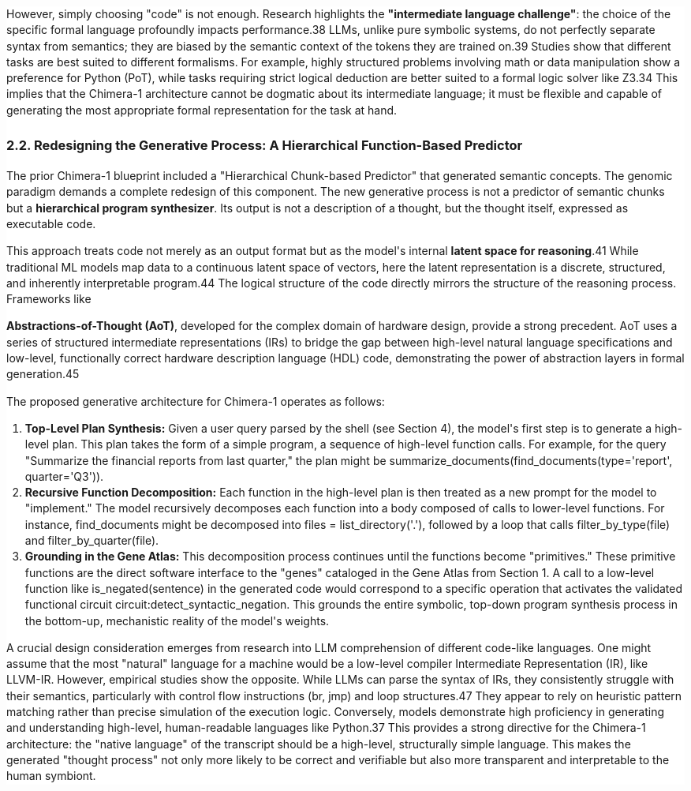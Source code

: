 However, simply choosing "code" is not enough. Research highlights the **"intermediate language challenge"**: the choice of the specific formal language profoundly impacts performance.38 LLMs, unlike pure symbolic systems, do not perfectly separate syntax from semantics; they are biased by the semantic context of the tokens they are trained on.39 Studies show that different tasks are best suited to different formalisms. For example, highly structured problems involving math or data manipulation show a preference for Python (PoT), while tasks requiring strict logical deduction are better suited to a formal logic solver like Z3.34 This implies that the Chimera-1 architecture cannot be dogmatic about its intermediate language; it must be flexible and capable of generating the most appropriate formal representation for the task at hand.

### **2.2. Redesigning the Generative Process: A Hierarchical Function-Based Predictor**

The prior Chimera-1 blueprint included a "Hierarchical Chunk-based Predictor" that generated semantic concepts. The genomic paradigm demands a complete redesign of this component. The new generative process is not a predictor of semantic chunks but a **hierarchical program synthesizer**. Its output is not a description of a thought, but the thought itself, expressed as executable code.

This approach treats code not merely as an output format but as the model's internal **latent space for reasoning**.41 While traditional ML models map data to a continuous latent space of vectors, here the latent representation is a discrete, structured, and inherently interpretable program.44 The logical structure of the code directly mirrors the structure of the reasoning process. Frameworks like

**Abstractions-of-Thought (AoT)**, developed for the complex domain of hardware design, provide a strong precedent. AoT uses a series of structured intermediate representations (IRs) to bridge the gap between high-level natural language specifications and low-level, functionally correct hardware description language (HDL) code, demonstrating the power of abstraction layers in formal generation.45

The proposed generative architecture for Chimera-1 operates as follows:

1. **Top-Level Plan Synthesis:** Given a user query parsed by the shell (see Section 4), the model's first step is to generate a high-level plan. This plan takes the form of a simple program, a sequence of high-level function calls. For example, for the query "Summarize the financial reports from last quarter," the plan might be summarize\_documents(find\_documents(type='report', quarter='Q3')).  
2. **Recursive Function Decomposition:** Each function in the high-level plan is then treated as a new prompt for the model to "implement." The model recursively decomposes each function into a body composed of calls to lower-level functions. For instance, find\_documents might be decomposed into files \= list\_directory('.'), followed by a loop that calls filter\_by\_type(file) and filter\_by\_quarter(file).  
3. **Grounding in the Gene Atlas:** This decomposition process continues until the functions become "primitives." These primitive functions are the direct software interface to the "genes" cataloged in the Gene Atlas from Section 1\. A call to a low-level function like is\_negated(sentence) in the generated code would correspond to a specific operation that activates the validated functional circuit circuit:detect\_syntactic\_negation. This grounds the entire symbolic, top-down program synthesis process in the bottom-up, mechanistic reality of the model's weights.

A crucial design consideration emerges from research into LLM comprehension of different code-like languages. One might assume that the most "natural" language for a machine would be a low-level compiler Intermediate Representation (IR), like LLVM-IR. However, empirical studies show the opposite. While LLMs can parse the syntax of IRs, they consistently struggle with their semantics, particularly with control flow instructions (br, jmp) and loop structures.47 They appear to rely on heuristic pattern matching rather than precise simulation of the execution logic. Conversely, models demonstrate high proficiency in generating and understanding high-level, human-readable languages like Python.37 This provides a strong directive for the Chimera-1 architecture: the "native language" of the transcript should be a high-level, structurally simple language. This makes the generated "thought process" not only more likely to be correct and verifiable but also more transparent and interpretable to the human symbiont.
